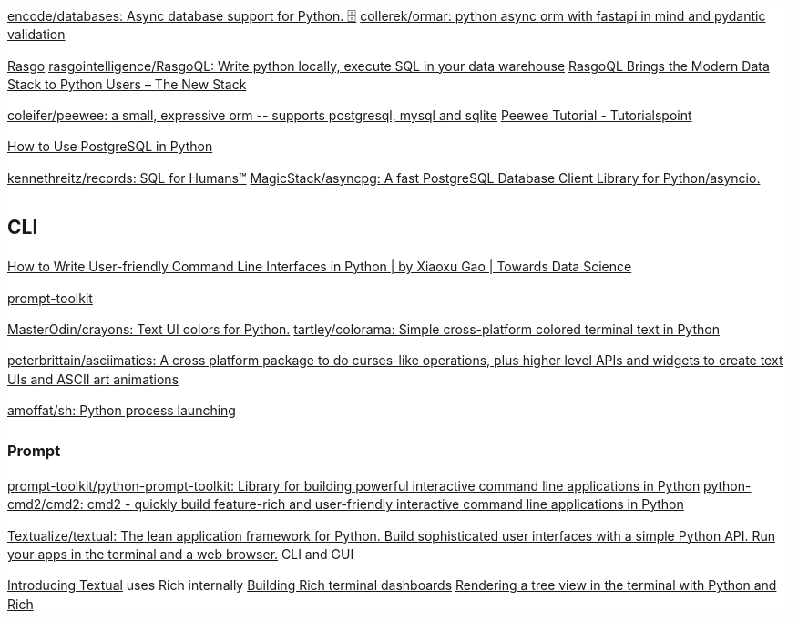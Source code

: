 [encode/databases: Async database support for Python. 🗄](https://github.com/encode/databases)
[collerek/ormar: python async orm with fastapi in mind and pydantic validation](https://github.com/collerek/ormar)

[Rasgo](https://www.rasgoml.com/)
[rasgointelligence/RasgoQL: Write python locally, execute SQL in your data warehouse](https://github.com/rasgointelligence/RasgoQL)
[RasgoQL Brings the Modern Data Stack to Python Users – The New Stack](https://thenewstack.io/rasgoql-brings-the-modern-data-stack-to-python-users/)

[coleifer/peewee: a small, expressive orm -- supports postgresql, mysql and sqlite](https://github.com/coleifer/peewee)
[Peewee Tutorial - Tutorialspoint](https://www.tutorialspoint.com/peewee/index.htm)

[How to Use PostgreSQL in Python](https://www.freecodecamp.org/news/postgresql-in-python/)

[kennethreitz/records: SQL for Humans™](https://github.com/kennethreitz/records)
[MagicStack/asyncpg: A fast PostgreSQL Database Client Library for Python/asyncio.](https://github.com/MagicStack/asyncpg)

## CLI

[How to Write User-friendly Command Line Interfaces in Python | by Xiaoxu Gao | Towards Data Science](https://towardsdatascience.com/how-to-write-user-friendly-command-line-interfaces-in-python-cc3a6444af8e)

[prompt-toolkit](https://github.com/prompt-toolkit?type=source)

[MasterOdin/crayons: Text UI colors for Python.](https://github.com/MasterOdin/crayons)
[tartley/colorama: Simple cross-platform colored terminal text in Python](https://github.com/tartley/colorama)

[peterbrittain/asciimatics: A cross platform package to do curses-like operations, plus higher level APIs and widgets to create text UIs and ASCII art animations](https://github.com/peterbrittain/asciimatics)

[amoffat/sh: Python process launching](https://github.com/amoffat/sh)

### Prompt

[prompt-toolkit/python-prompt-toolkit: Library for building powerful interactive command line applications in Python](https://github.com/prompt-toolkit/python-prompt-toolkit)
[python-cmd2/cmd2: cmd2 - quickly build feature-rich and user-friendly interactive command line applications in Python](https://github.com/python-cmd2/cmd2)

[Textualize/textual: The lean application framework for Python. Build sophisticated user interfaces with a simple Python API. Run your apps in the terminal and a web browser.](https://github.com/Textualize/textual) CLI and GUI

[Introducing Textual](https://www.willmcgugan.com/blog/tech/post/textual-progress/) uses Rich internally
[Building Rich terminal dashboards](https://www.willmcgugan.com/blog/tech/post/building-rich-terminal-dashboards/)
[Rendering a tree view in the terminal with Python and Rich](https://www.willmcgugan.com/blog/tech/post/rich-tree/)
